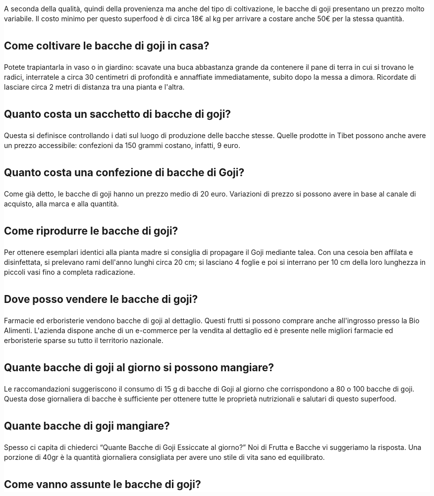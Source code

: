 A seconda della qualità, quindi della provenienza ma anche del tipo di coltivazione, le bacche di goji presentano un prezzo molto variabile. Il costo minimo per questo superfood è di circa 18€ al kg per arrivare a costare anche 50€ per la stessa quantità.

## Come coltivare le bacche di goji in casa?

Potete trapiantarla in vaso o in giardino: scavate una buca abbastanza grande da contenere il pane di terra in cui si trovano le radici, interratele a circa 30 centimetri di profondità e annaffiate immediatamente, subito dopo la messa a dimora. Ricordate di lasciare circa 2 metri di distanza tra una pianta e l'altra.

## Quanto costa un sacchetto di bacche di goji?

Questa si definisce controllando i dati sul luogo di produzione delle bacche stesse. Quelle prodotte in Tibet possono anche avere un prezzo accessibile: confezioni da 150 grammi costano, infatti, 9 euro.

## Quanto costa una confezione di bacche di Goji?

Come già detto, le bacche di goji hanno un prezzo medio di 20 euro. Variazioni di prezzo si possono avere in base al canale di acquisto, alla marca e alla quantità.

## Come riprodurre le bacche di goji?

Per ottenere esemplari identici alla pianta madre si consiglia di propagare il Goji mediante talea. Con una cesoia ben affilata e disinfettata, si prelevano rami dell'anno lunghi circa 20 cm; si lasciano 4 foglie e poi si interrano per 10 cm della loro lunghezza in piccoli vasi fino a completa radicazione.

## Dove posso vendere le bacche di goji?

Farmacie ed erboristerie vendono bacche di goji al dettaglio. Questi frutti si possono comprare anche all'ingrosso presso la Bio Alimenti. L'azienda dispone anche di un e-commerce per la vendita al dettaglio ed è presente nelle migliori farmacie ed erboristerie sparse su tutto il territorio nazionale.

## Quante bacche di goji al giorno si possono mangiare?

Le raccomandazioni suggeriscono il consumo di 15 g di bacche di Goji al giorno che corrispondono a 80 o 100 bacche di goji. Questa dose giornaliera di bacche è sufficiente per ottenere tutte le proprietà nutrizionali e salutari di questo superfood.

## Quante bacche di goji mangiare?

Spesso ci capita di chiederci “Quante Bacche di Goji Essiccate al giorno?” Noi di Frutta e Bacche vi suggeriamo la risposta. Una porzione di 40gr è la quantità giornaliera consigliata per avere uno stile di vita sano ed equilibrato.

## Come vanno assunte le bacche di goji?
